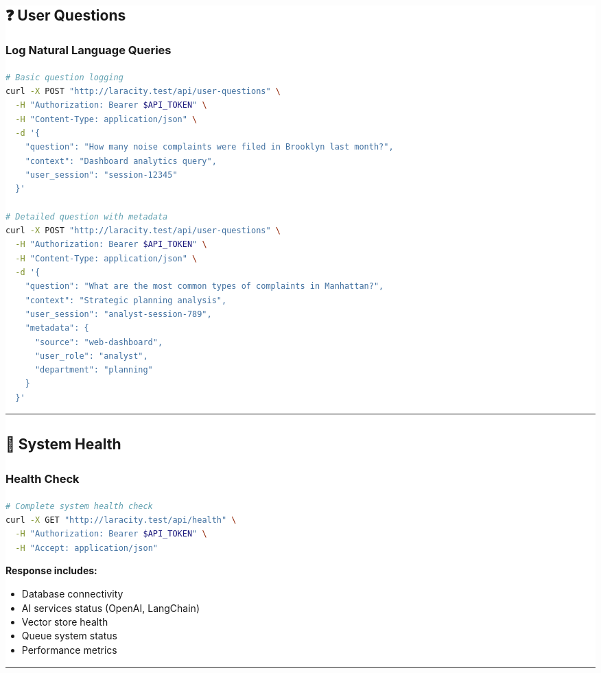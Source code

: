 
## ❓ User Questions

### Log Natural Language Queries

```bash
# Basic question logging
curl -X POST "http://laracity.test/api/user-questions" \
  -H "Authorization: Bearer $API_TOKEN" \
  -H "Content-Type: application/json" \
  -d '{
    "question": "How many noise complaints were filed in Brooklyn last month?",
    "context": "Dashboard analytics query",
    "user_session": "session-12345"
  }'

# Detailed question with metadata
curl -X POST "http://laracity.test/api/user-questions" \
  -H "Authorization: Bearer $API_TOKEN" \
  -H "Content-Type: application/json" \
  -d '{
    "question": "What are the most common types of complaints in Manhattan?",
    "context": "Strategic planning analysis",
    "user_session": "analyst-session-789",
    "metadata": {
      "source": "web-dashboard",
      "user_role": "analyst",
      "department": "planning"
    }
  }'
```

---

## 🏥 System Health

### Health Check

```bash
# Complete system health check
curl -X GET "http://laracity.test/api/health" \
  -H "Authorization: Bearer $API_TOKEN" \
  -H "Accept: application/json"
```

**Response includes:**
- Database connectivity
- AI services status (OpenAI, LangChain)
- Vector store health
- Queue system status
- Performance metrics

---
